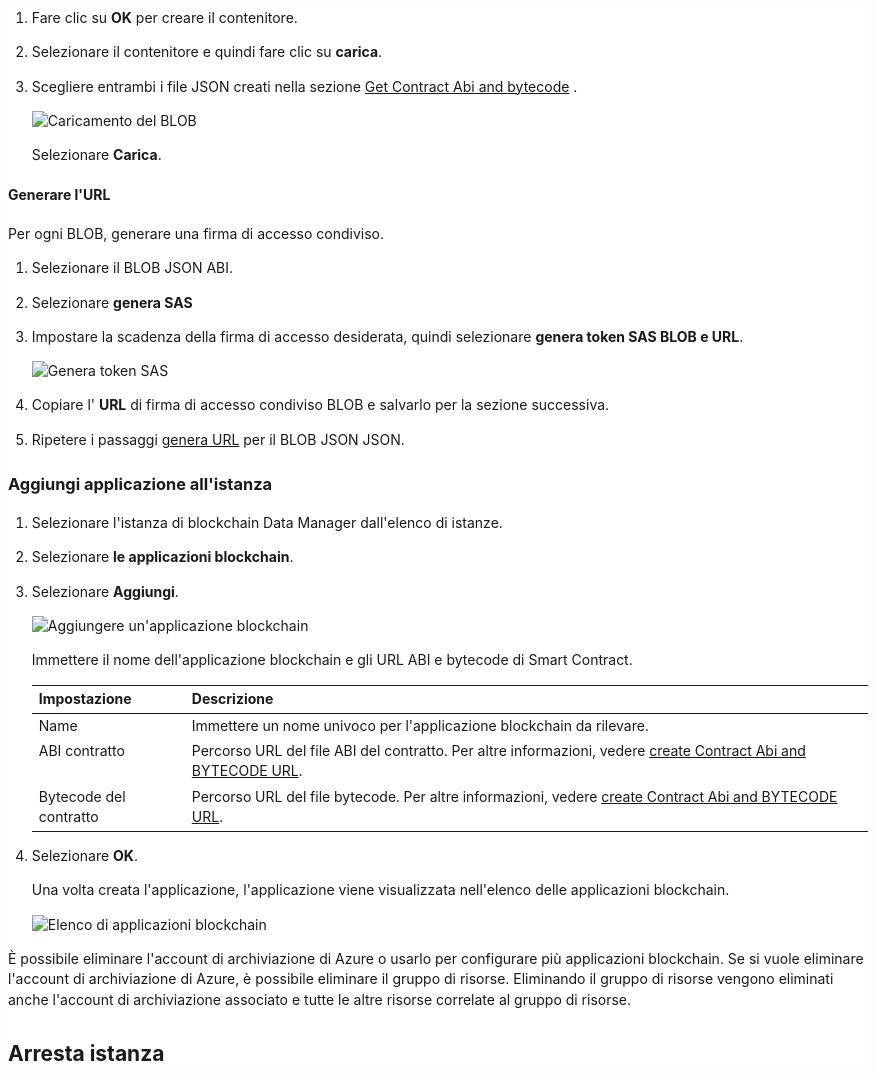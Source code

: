1. Fare clic su **OK** per creare il contenitore.
1. Selezionare il contenitore e quindi fare clic su **carica**.
1. Scegliere entrambi i file JSON creati nella sezione [Get Contract Abi and bytecode](#get-contract-abi-and-bytecode) .

    ![Caricamento del BLOB](./media/data-manager-portal/upload-blobs.png)

    Selezionare **Carica**.

#### <a name="generate-url"></a>Generare l'URL

Per ogni BLOB, generare una firma di accesso condiviso.

1. Selezionare il BLOB JSON ABI.
1. Selezionare **genera SAS**
1. Impostare la scadenza della firma di accesso desiderata, quindi selezionare **genera token SAS BLOB e URL**.

    ![Genera token SAS](./media/data-manager-portal/generate-sas.png)

1. Copiare l' **URL** di firma di accesso condiviso BLOB e salvarlo per la sezione successiva.
1. Ripetere i passaggi [genera URL](#generate-url) per il BLOB JSON JSON.

### <a name="add-application-to-instance"></a>Aggiungi applicazione all'istanza

1. Selezionare l'istanza di blockchain Data Manager dall'elenco di istanze.
1. Selezionare **le applicazioni blockchain**.
1. Selezionare **Aggiungi**.

    ![Aggiungere un'applicazione blockchain](./media/data-manager-portal/add-application.png)

    Immettere il nome dell'applicazione blockchain e gli URL ABI e bytecode di Smart Contract.

    Impostazione | Descrizione
    --------|------------
    Name | Immettere un nome univoco per l'applicazione blockchain da rilevare.
    ABI contratto | Percorso URL del file ABI del contratto. Per altre informazioni, vedere [create Contract Abi and BYTECODE URL](#create-contract-abi-and-bytecode-url).
    Bytecode del contratto | Percorso URL del file bytecode. Per altre informazioni, vedere [create Contract Abi and BYTECODE URL](#create-contract-abi-and-bytecode-url).

1. Selezionare **OK**.

    Una volta creata l'applicazione, l'applicazione viene visualizzata nell'elenco delle applicazioni blockchain.

    ![Elenco di applicazioni blockchain](./media/data-manager-portal/artifact-list.png)

È possibile eliminare l'account di archiviazione di Azure o usarlo per configurare più applicazioni blockchain. Se si vuole eliminare l'account di archiviazione di Azure, è possibile eliminare il gruppo di risorse. Eliminando il gruppo di risorse vengono eliminati anche l'account di archiviazione associato e tutte le altre risorse correlate al gruppo di risorse.

## <a name="stop-instance"></a>Arresta istanza
